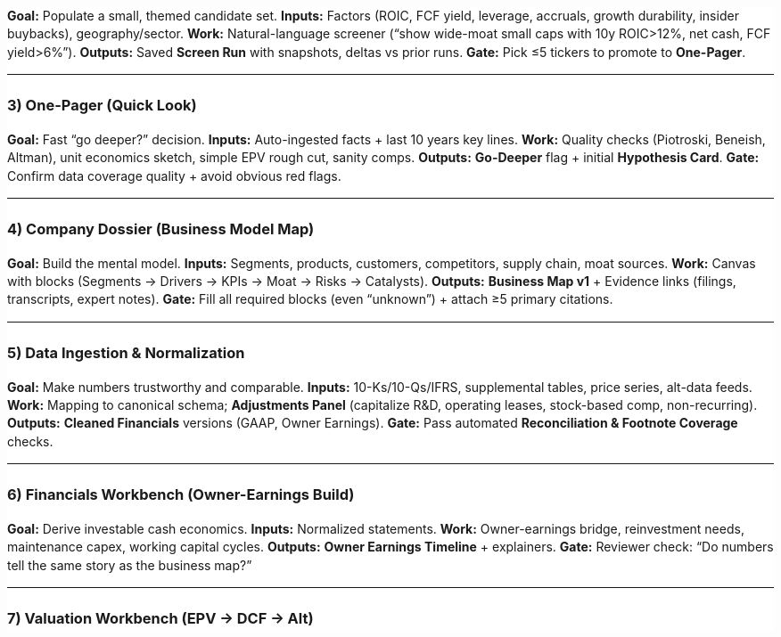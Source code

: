 **Goal:** Populate a small, themed candidate set.
**Inputs:** Factors (ROIC, FCF yield, leverage, accruals, growth durability, insider buybacks), geography/sector.
**Work:** Natural-language screener (“show wide-moat small caps with 10y ROIC>12%, net cash, FCF yield>6%”).
**Outputs:** Saved **Screen Run** with snapshots, deltas vs prior runs.
**Gate:** Pick ≤5 tickers to promote to **One-Pager**.

---

### 3) **One-Pager (Quick Look)**

**Goal:** Fast “go deeper?” decision.
**Inputs:** Auto-ingested facts + last 10 years key lines.
**Work:** Quality checks (Piotroski, Beneish, Altman), unit economics sketch, simple EPV rough cut, sanity comps.
**Outputs:** **Go-Deeper** flag + initial **Hypothesis Card**.
**Gate:** Confirm data coverage quality + avoid obvious red flags.

---

### 4) **Company Dossier (Business Model Map)**

**Goal:** Build the mental model.
**Inputs:** Segments, products, customers, competitors, supply chain, moat sources.
**Work:** Canvas with blocks (Segments → Drivers → KPIs → Moat → Risks → Catalysts).
**Outputs:** **Business Map v1** + Evidence links (filings, transcripts, expert notes).
**Gate:** Fill all required blocks (even “unknown”) + attach ≥5 primary citations.

---

### 5) **Data Ingestion & Normalization**

**Goal:** Make numbers trustworthy and comparable.
**Inputs:** 10-Ks/10-Qs/IFRS, supplemental tables, price series, alt-data feeds.
**Work:** Mapping to canonical schema; **Adjustments Panel** (capitalize R\&D, operating leases, stock-based comp, non-recurring).
**Outputs:** **Cleaned Financials** versions (GAAP, Owner Earnings).
**Gate:** Pass automated **Reconciliation & Footnote Coverage** checks.

---

### 6) **Financials Workbench (Owner-Earnings Build)**

**Goal:** Derive investable cash economics.
**Inputs:** Normalized statements.
**Work:** Owner-earnings bridge, reinvestment needs, maintenance capex, working capital cycles.
**Outputs:** **Owner Earnings Timeline** + explainers.
**Gate:** Reviewer check: “Do numbers tell the same story as the business map?”

---

### 7) **Valuation Workbench (EPV → DCF → Alt)**
